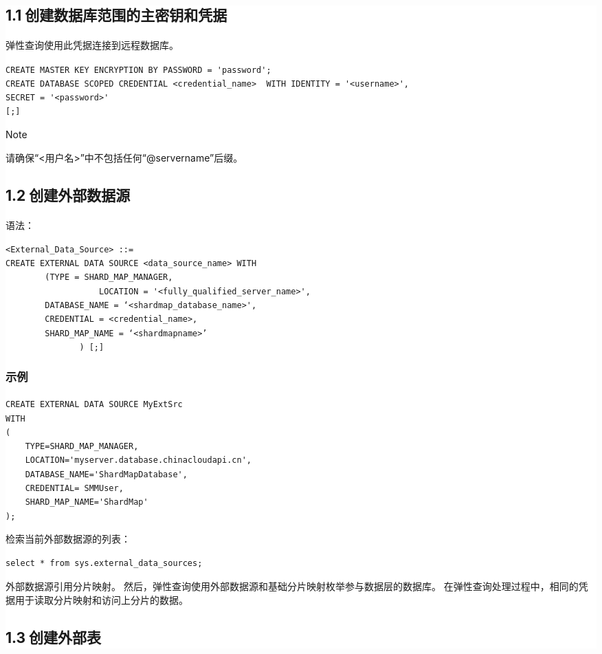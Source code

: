 ## <a name="11-create-database-scoped-master-key-and-credentials"></a>1.1 创建数据库范围的主密钥和凭据
弹性查询使用此凭据连接到远程数据库。  

```
CREATE MASTER KEY ENCRYPTION BY PASSWORD = 'password';
CREATE DATABASE SCOPED CREDENTIAL <credential_name>  WITH IDENTITY = '<username>',  
SECRET = '<password>'
[;]
```
> [!NOTE]
> 请确保“\<用户名\>”中不包括任何“@servername”后缀。 
> 
> 

## <a name="12-create-external-data-sources"></a>1.2 创建外部数据源
语法：

```
<External_Data_Source> ::=    
CREATE EXTERNAL DATA SOURCE <data_source_name> WITH                                            
        (TYPE = SHARD_MAP_MANAGER,
                   LOCATION = '<fully_qualified_server_name>',
        DATABASE_NAME = ‘<shardmap_database_name>',
        CREDENTIAL = <credential_name>, 
        SHARD_MAP_NAME = ‘<shardmapname>’ 
               ) [;] 
```

### <a name="example"></a>示例 

```
CREATE EXTERNAL DATA SOURCE MyExtSrc 
WITH 
( 
    TYPE=SHARD_MAP_MANAGER,
    LOCATION='myserver.database.chinacloudapi.cn', 
    DATABASE_NAME='ShardMapDatabase', 
    CREDENTIAL= SMMUser, 
    SHARD_MAP_NAME='ShardMap' 
);
```

检索当前外部数据源的列表： 

```
select * from sys.external_data_sources; 
```

外部数据源引用分片映射。 然后，弹性查询使用外部数据源和基础分片映射枚举参与数据层的数据库。 在弹性查询处理过程中，相同的凭据用于读取分片映射和访问上分片的数据。 

## <a name="13-create-external-tables"></a>1.3 创建外部表 


[1]: ./media/sql-database-elastic-query-horizontal-partitioning/horizontalpartitioning.png
